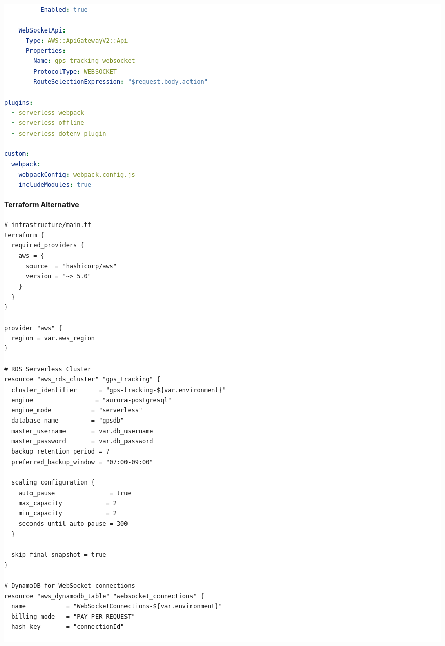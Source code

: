 ```yaml
          Enabled: true
    
    WebSocketApi:
      Type: AWS::ApiGatewayV2::Api
      Properties:
        Name: gps-tracking-websocket
        ProtocolType: WEBSOCKET
        RouteSelectionExpression: "$request.body.action"

plugins:
  - serverless-webpack
  - serverless-offline
  - serverless-dotenv-plugin

custom:
  webpack:
    webpackConfig: webpack.config.js
    includeModules: true
```

#### Terraform Alternative
```hcl
# infrastructure/main.tf
terraform {
  required_providers {
    aws = {
      source  = "hashicorp/aws"
      version = "~> 5.0"
    }
  }
}

provider "aws" {
  region = var.aws_region
}

# RDS Serverless Cluster
resource "aws_rds_cluster" "gps_tracking" {
  cluster_identifier      = "gps-tracking-${var.environment}"
  engine                 = "aurora-postgresql"
  engine_mode           = "serverless"
  database_name         = "gpsdb"
  master_username       = var.db_username
  master_password       = var.db_password
  backup_retention_period = 7
  preferred_backup_window = "07:00-09:00"
  
  scaling_configuration {
    auto_pause               = true
    max_capacity            = 2
    min_capacity            = 2
    seconds_until_auto_pause = 300
  }
  
  skip_final_snapshot = true
}

# DynamoDB for WebSocket connections
resource "aws_dynamodb_table" "websocket_connections" {
  name           = "WebSocketConnections-${var.environment}"
  billing_mode   = "PAY_PER_REQUEST"
  hash_key       = "connectionId"
  
```